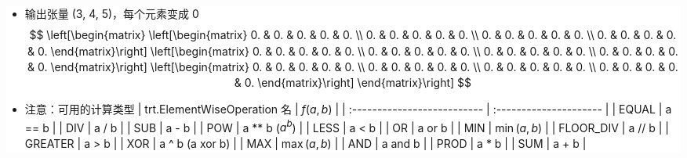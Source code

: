 + 输出张量 (3, 4, 5)，每个元素变成 0
$$
\left[\begin{matrix}
    \left[\begin{matrix}
        0. & 0. & 0. & 0. & 0. \\
        0. & 0. & 0. & 0. & 0. \\
        0. & 0. & 0. & 0. & 0. \\
        0. & 0. & 0. & 0. & 0.
    \end{matrix}\right]
    \left[\begin{matrix}
        0. & 0. & 0. & 0. & 0. \\
        0. & 0. & 0. & 0. & 0. \\
        0. & 0. & 0. & 0. & 0. \\
        0. & 0. & 0. & 0. & 0.
    \end{matrix}\right]
    \left[\begin{matrix}
        0. & 0. & 0. & 0. & 0. \\
        0. & 0. & 0. & 0. & 0. \\
        0. & 0. & 0. & 0. & 0. \\
        0. & 0. & 0. & 0. & 0.
    \end{matrix}\right]
\end{matrix}\right]
$$

+ 注意：可用的计算类型
| trt.ElementWiseOperation 名 | $f\left(a,b\right)$    |
| :-------------------------- | :--------------------- |
| EQUAL                       | a == b                 |
| DIV                         | a / b                  |
| SUB                         | a - b                  |
| POW                         | a \*\* b ($a^{b}$)     |
| LESS                        | a < b                  |
| OR                          | a or b                 |
| MIN                         | $\min\left(a,b\right)$ |
| FLOOR_DIV                   | a // b                 |
| GREATER                     | a > b                  |
| XOR                         | a ^ b (a xor b)        |
| MAX                         | $\max\left(a,b\right)$ |
| AND                         | a and b                |
| PROD                        | a * b                  |
| SUM                         | a + b                  |
